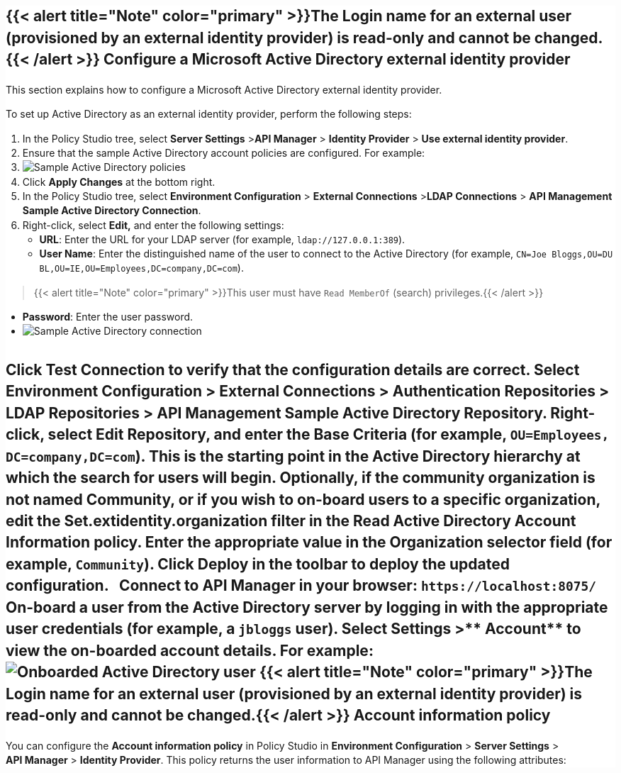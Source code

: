 
{{< alert title="Note" color="primary" >}}The **Login name** for an external user (provisioned by an external identity provider) is read-only and cannot be changed.{{< /alert >}}
Configure a Microsoft Active Directory external identity provider
-----------------------------------------------------------------

This section explains how to configure a Microsoft Active Directory external identity provider.

To set up Active Directory as an external identity provider, perform the following steps:

1.  In the Policy Studio tree, select **Server Settings** >**API Manager** > **Identity Provider** > **Use external identity provider**.
2.  Ensure that the sample Active Directory account policies are configured. For example:
3.  ![Sample Active Directory policies](/Images/docbook/images/api_mgmt/api_mgmt_sample_ad_policies.png)
4.  Click **Apply Changes** at the bottom right.
5.  In the Policy Studio tree, select **Environment Configuration** > **External Connections** >**LDAP Connections** > **API Management Sample Active Directory Connection**.
6.  Right-click, select **Edit,** and enter the following settings:
    -   **URL**: Enter the URL for your LDAP server (for example, `ldap://127.0.0.1:389`).
    -   **User Name**: Enter the distinguished name of the user to connect to the Active Directory (for example, `CN=Joe Bloggs,OU=DUBL,OU=IE,OU=Employees,DC=company,DC=com`).

>{{< alert title="Note" color="primary" >}}This user must have `Read MemberOf` (search) privileges.{{< /alert >}}
-   **Password**: Enter the user password.
-   ![Sample Active Directory connection](/Images/docbook/images/api_mgmt/api_mgmt_sample_ad_cxn.png)

Click **Test Connection** to verify that the configuration details are correct.
Select **Environment Configuration** > **External Connections** > **Authentication Repositories** > **LDAP Repositories** > **API Management Sample Active Directory Repository**.
Right-click, select **Edit Repository,** and enter the **Base Criteria** (for example, `OU=Employees,DC=company,DC=com`). This is the starting point in the Active Directory hierarchy at which the search for users will begin.
Optionally, if the community organization is not named **Community**, or if you wish to on-board users to a specific organization, edit the **Set.extidentity.organization** filter in the **Read Active Directory Account Information** policy.
Enter the appropriate value in the **Organization selector** field (for example, `Community`).
Click **Deploy** in the toolbar to deploy the updated configuration.  
Connect to API Manager in your browser:
`https://localhost:8075/`
On-board a user from the Active Directory server by logging in with the appropriate user credentials (for example, a `jbloggs` user).
Select **Settings** >** Account** to view the on-boarded account details. For example:
![Onboarded Active Directory user](/Images/docbook/images/api_mgmt/api_mgmt_sample_ad_onboard.png)
{{< alert title="Note" color="primary" >}}The **Login name** for an external user (provisioned by an external identity provider) is read-only and cannot be changed.{{< /alert >}}
Account information policy
--------------------------

You can configure the **Account information policy** in Policy Studio in **Environment Configuration** > **Server Settings** > **API Manager** > **Identity Provider**. This policy returns the user information to API Manager using the following attributes:
